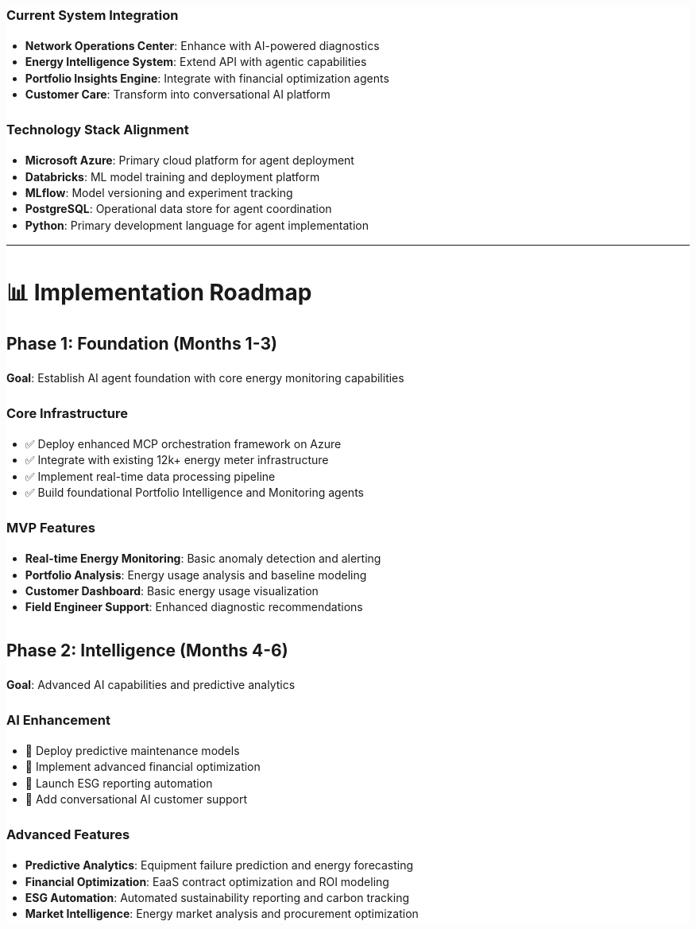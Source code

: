 ### **Current System Integration**
- **Network Operations Center**: Enhance with AI-powered diagnostics
- **Energy Intelligence System**: Extend API with agentic capabilities
- **Portfolio Insights Engine**: Integrate with financial optimization agents
- **Customer Care**: Transform into conversational AI platform

### **Technology Stack Alignment**
- **Microsoft Azure**: Primary cloud platform for agent deployment
- **Databricks**: ML model training and deployment platform
- **MLflow**: Model versioning and experiment tracking
- **PostgreSQL**: Operational data store for agent coordination
- **Python**: Primary development language for agent implementation

---

# 📊 Implementation Roadmap

## **Phase 1: Foundation (Months 1-3)**
**Goal**: Establish AI agent foundation with core energy monitoring capabilities

### **Core Infrastructure**
- ✅ Deploy enhanced MCP orchestration framework on Azure
- ✅ Integrate with existing 12k+ energy meter infrastructure
- ✅ Implement real-time data processing pipeline
- ✅ Build foundational Portfolio Intelligence and Monitoring agents

### **MVP Features**
- **Real-time Energy Monitoring**: Basic anomaly detection and alerting
- **Portfolio Analysis**: Energy usage analysis and baseline modeling
- **Customer Dashboard**: Basic energy usage visualization
- **Field Engineer Support**: Enhanced diagnostic recommendations

## **Phase 2: Intelligence (Months 4-6)**
**Goal**: Advanced AI capabilities and predictive analytics

### **AI Enhancement**
- 🔄 Deploy predictive maintenance models
- 🔄 Implement advanced financial optimization
- 🔄 Launch ESG reporting automation
- 🔄 Add conversational AI customer support

### **Advanced Features**
- **Predictive Analytics**: Equipment failure prediction and energy forecasting
- **Financial Optimization**: EaaS contract optimization and ROI modeling
- **ESG Automation**: Automated sustainability reporting and carbon tracking
- **Market Intelligence**: Energy market analysis and procurement optimization
